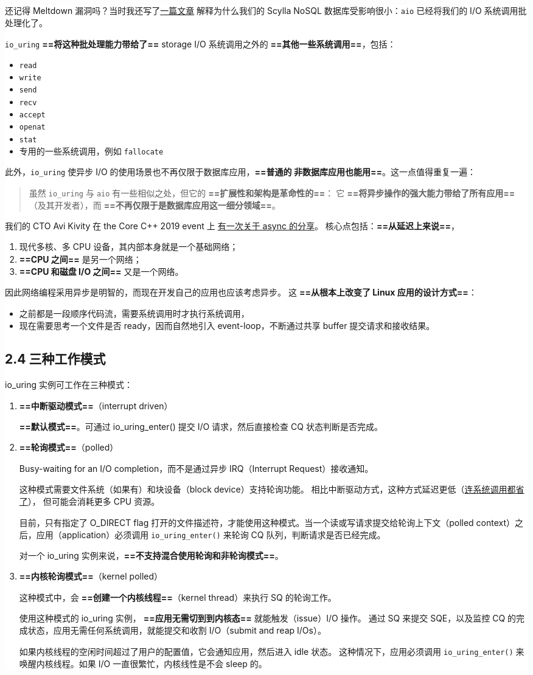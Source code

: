 还记得 Meltdown 漏洞吗？当时我还写了[一篇文章](https://www.scylladb.com/2018/01/07/cost-of-avoiding-a-meltdown/) 解释为什么我们的 Scylla NoSQL 数据库受影响很小：`aio` 已经将我们的 I/O 系统调用批处理化了。

`io_uring` **==将这种批处理能力带给了==** storage I/O 系统调用之外的 **==其他一些系统调用==**，包括：

- `read`
- `write`
- `send`
- `recv`
- `accept`
- `openat`
- `stat`
- 专用的一些系统调用，例如 `fallocate`

此外，`io_uring` 使异步 I/O 的使用场景也不再仅限于数据库应用，**==普通的 非数据库应用也能用==**。这一点值得重复一遍：

> 虽然 `io_uring` 与 `aio` 有一些相似之处，但它的 **==扩展性和架构是革命性的==**： 它 **==将异步操作的强大能力带给了所有应用==**（及其开发者），而 **==不再仅限于是数据库应用这一细分领域==**。

我们的 CTO Avi Kivity 在 the Core C++ 2019 event 上 [有一次关于 async 的分享](https://www.scylladb.com/2020/03/26/avi-kivity-at-core-c-2019)。 核心点包括：**==从延迟上来说==**，

1. 现代多核、多 CPU 设备，其内部本身就是一个基础网络；
2. **==CPU 之间==** 是另一个网络；
3. **==CPU 和磁盘 I/O 之间==** 又是一个网络。

因此网络编程采用异步是明智的，而现在开发自己的应用也应该考虑异步。 这 **==从根本上改变了 Linux 应用的设计方式==**：

- 之前都是一段顺序代码流，需要系统调用时才执行系统调用，
- 现在需要思考一个文件是否 ready，因而自然地引入 event-loop，不断通过共享 buffer 提交请求和接收结果。

## 2.4 三种工作模式

io_uring 实例可工作在三种模式：

1. **==中断驱动模式==**（interrupt driven）
    
    **==默认模式==**。可通过 io_uring_enter() 提交 I/O 请求，然后直接检查 CQ 状态判断是否完成。
    
2. **==轮询模式==**（polled）
    
    Busy-waiting for an I/O completion，而不是通过异步 IRQ（Interrupt Request）接收通知。
    
    这种模式需要文件系统（如果有）和块设备（block device）支持轮询功能。 相比中断驱动方式，这种方式延迟更低（[连系统调用都省了](https://www.phoronix.com/scan.php?page=news_item&px=Linux-io_uring-Fast-Efficient)）， 但可能会消耗更多 CPU 资源。
    
    目前，只有指定了 O_DIRECT flag 打开的文件描述符，才能使用这种模式。当一个读或写请求提交给轮询上下文（polled context）之后，应用（application）必须调用 `io_uring_enter()` 来轮询 CQ 队列，判断请求是否已经完成。
    
    对一个 io_uring 实例来说，**==不支持混合使用轮询和非轮询模式==**。
    
3. **==内核轮询模式==**（kernel polled）
    
    这种模式中，会 **==创建一个内核线程==**（kernel thread）来执行 SQ 的轮询工作。
    
    使用这种模式的 io_uring 实例， **==应用无需切到到内核态==** 就能触发（issue）I/O 操作。 通过 SQ 来提交 SQE，以及监控 CQ 的完成状态，应用无需任何系统调用，就能提交和收割 I/O（submit and reap I/Os）。
    
    如果内核线程的空闲时间超过了用户的配置值，它会通知应用，然后进入 idle 状态。 这种情况下，应用必须调用 `io_uring_enter()` 来唤醒内核线程。如果 I/O 一直很繁忙，内核线性是不会 sleep 的。
    